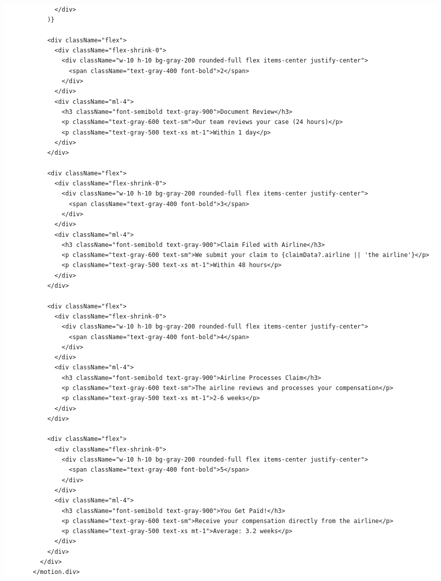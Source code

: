 ```tsx
              </div>
            )}

            <div className="flex">
              <div className="flex-shrink-0">
                <div className="w-10 h-10 bg-gray-200 rounded-full flex items-center justify-center">
                  <span className="text-gray-400 font-bold">2</span>
                </div>
              </div>
              <div className="ml-4">
                <h3 className="font-semibold text-gray-900">Document Review</h3>
                <p className="text-gray-600 text-sm">Our team reviews your case (24 hours)</p>
                <p className="text-gray-500 text-xs mt-1">Within 1 day</p>
              </div>
            </div>

            <div className="flex">
              <div className="flex-shrink-0">
                <div className="w-10 h-10 bg-gray-200 rounded-full flex items-center justify-center">
                  <span className="text-gray-400 font-bold">3</span>
                </div>
              </div>
              <div className="ml-4">
                <h3 className="font-semibold text-gray-900">Claim Filed with Airline</h3>
                <p className="text-gray-600 text-sm">We submit your claim to {claimData?.airline || 'the airline'}</p>
                <p className="text-gray-500 text-xs mt-1">Within 48 hours</p>
              </div>
            </div>

            <div className="flex">
              <div className="flex-shrink-0">
                <div className="w-10 h-10 bg-gray-200 rounded-full flex items-center justify-center">
                  <span className="text-gray-400 font-bold">4</span>
                </div>
              </div>
              <div className="ml-4">
                <h3 className="font-semibold text-gray-900">Airline Processes Claim</h3>
                <p className="text-gray-600 text-sm">The airline reviews and processes your compensation</p>
                <p className="text-gray-500 text-xs mt-1">2-6 weeks</p>
              </div>
            </div>

            <div className="flex">
              <div className="flex-shrink-0">
                <div className="w-10 h-10 bg-gray-200 rounded-full flex items-center justify-center">
                  <span className="text-gray-400 font-bold">5</span>
                </div>
              </div>
              <div className="ml-4">
                <h3 className="font-semibold text-gray-900">You Get Paid!</h3>
                <p className="text-gray-600 text-sm">Receive your compensation directly from the airline</p>
                <p className="text-gray-500 text-xs mt-1">Average: 3.2 weeks</p>
              </div>
            </div>
          </div>
        </motion.div>
```